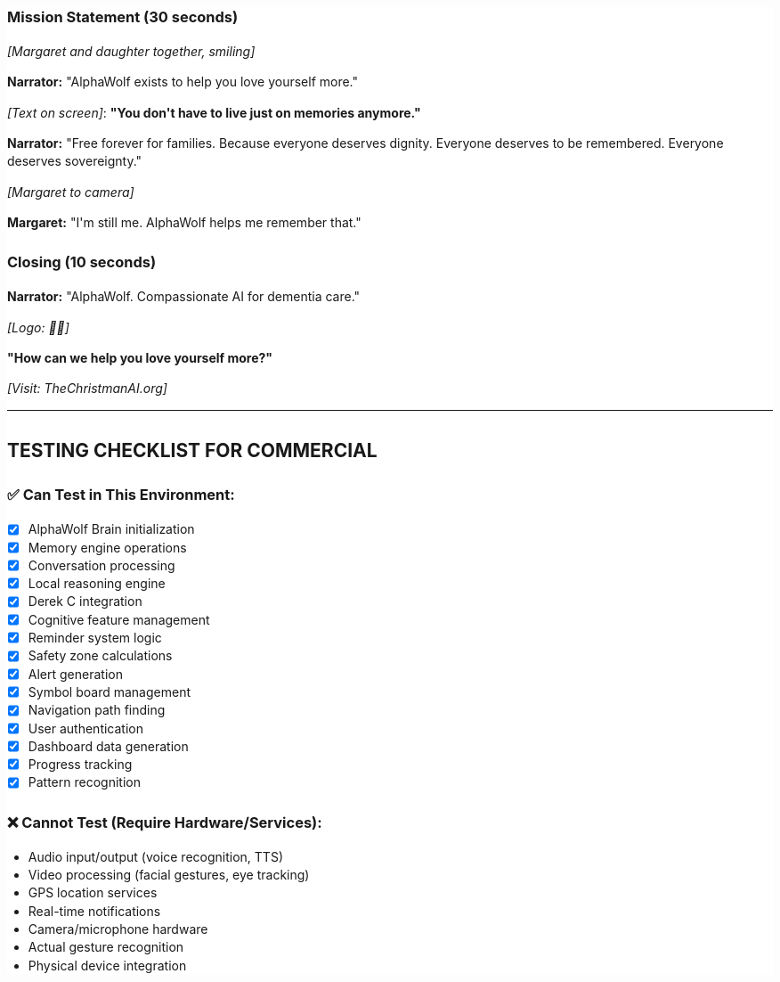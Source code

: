 ### Mission Statement (30 seconds)

*[Margaret and daughter together, smiling]*

**Narrator:** "AlphaWolf exists to help you love yourself more."

*[Text on screen]*:
**"You don't have to live just on memories anymore."**

**Narrator:** "Free forever for families. Because everyone deserves dignity. Everyone deserves to be remembered. Everyone deserves sovereignty."

*[Margaret to camera]*

**Margaret:** "I'm still me. AlphaWolf helps me remember that."

### Closing (10 seconds)

**Narrator:** "AlphaWolf. Compassionate AI for dementia care."

*[Logo: 🐺💙]*

**"How can we help you love yourself more?"**

*[Visit: TheChristmanAI.org]*

---

## TESTING CHECKLIST FOR COMMERCIAL

### ✅ Can Test in This Environment:
- [x] AlphaWolf Brain initialization
- [x] Memory engine operations
- [x] Conversation processing
- [x] Local reasoning engine
- [x] Derek C integration
- [x] Cognitive feature management
- [x] Reminder system logic
- [x] Safety zone calculations
- [x] Alert generation
- [x] Symbol board management
- [x] Navigation path finding
- [x] User authentication
- [x] Dashboard data generation
- [x] Progress tracking
- [x] Pattern recognition

### ❌ Cannot Test (Require Hardware/Services):
- Audio input/output (voice recognition, TTS)
- Video processing (facial gestures, eye tracking)
- GPS location services
- Real-time notifications
- Camera/microphone hardware
- Actual gesture recognition
- Physical device integration

